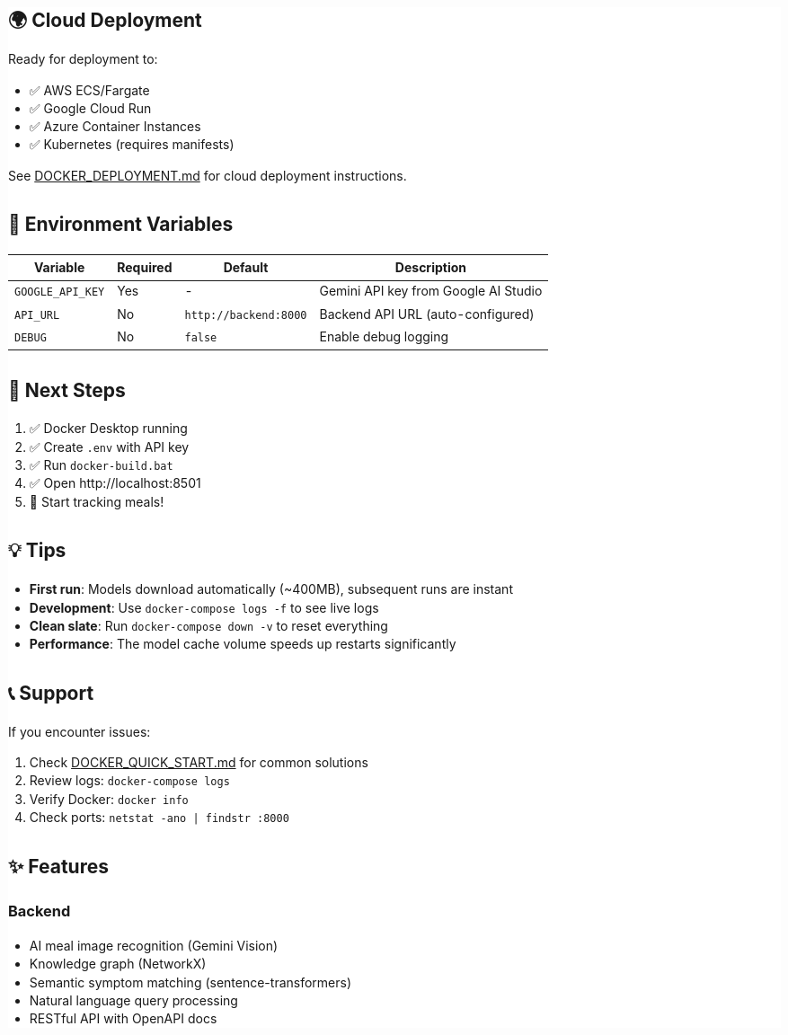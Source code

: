 ## 🌍 Cloud Deployment

Ready for deployment to:
- ✅ AWS ECS/Fargate
- ✅ Google Cloud Run
- ✅ Azure Container Instances
- ✅ Kubernetes (requires manifests)

See [DOCKER_DEPLOYMENT.md](DOCKER_DEPLOYMENT.md) for cloud deployment instructions.

## 📝 Environment Variables

| Variable | Required | Default | Description |
|----------|----------|---------|-------------|
| `GOOGLE_API_KEY` | Yes | - | Gemini API key from Google AI Studio |
| `API_URL` | No | `http://backend:8000` | Backend API URL (auto-configured) |
| `DEBUG` | No | `false` | Enable debug logging |

## 🎯 Next Steps

1. ✅ Docker Desktop running
2. ✅ Create `.env` with API key
3. ✅ Run `docker-build.bat`
4. ✅ Open http://localhost:8501
5. 🎉 Start tracking meals!

## 💡 Tips

- **First run**: Models download automatically (~400MB), subsequent runs are instant
- **Development**: Use `docker-compose logs -f` to see live logs
- **Clean slate**: Run `docker-compose down -v` to reset everything
- **Performance**: The model cache volume speeds up restarts significantly

## 📞 Support

If you encounter issues:
1. Check [DOCKER_QUICK_START.md](DOCKER_QUICK_START.md) for common solutions
2. Review logs: `docker-compose logs`
3. Verify Docker: `docker info`
4. Check ports: `netstat -ano | findstr :8000`

## ✨ Features

### Backend
- AI meal image recognition (Gemini Vision)
- Knowledge graph (NetworkX)
- Semantic symptom matching (sentence-transformers)
- Natural language query processing
- RESTful API with OpenAPI docs
